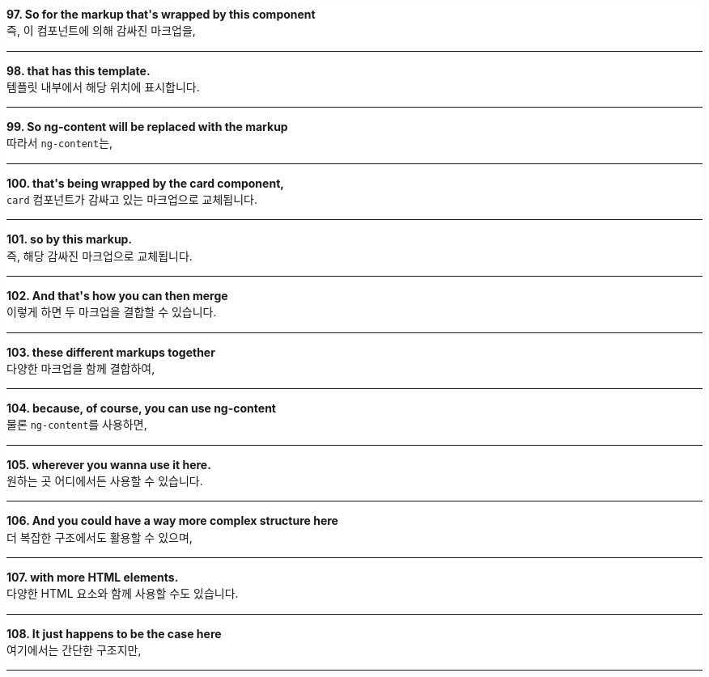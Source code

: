 **97. So for the markup that's wrapped by this component**  
즉, 이 컴포넌트에 의해 감싸진 마크업을,

---

**98. that has this template.**  
템플릿 내부에서 해당 위치에 표시합니다.

---

**99. So ng-content will be replaced with the markup**  
따라서 `ng-content`는,

---

**100. that's being wrapped by the card component,**  
`card` 컴포넌트가 감싸고 있는 마크업으로 교체됩니다.

---

**101. so by this markup.**  
즉, 해당 감싸진 마크업으로 교체됩니다.

---

**102. And that's how you can then merge**  
이렇게 하면 두 마크업을 결합할 수 있습니다.

---

**103. these different markups together**  
다양한 마크업을 함께 결합하여,

---

**104. because, of course, you can use ng-content**  
물론 `ng-content`를 사용하면,

---

**105. wherever you wanna use it here.**  
원하는 곳 어디에서든 사용할 수 있습니다.

---

**106. And you could have a way more complex structure here**  
더 복잡한 구조에서도 활용할 수 있으며,

---

**107. with more HTML elements.**  
다양한 HTML 요소와 함께 사용할 수도 있습니다.

---

**108. It just happens to be the case here**  
여기에서는 간단한 구조지만,

---
